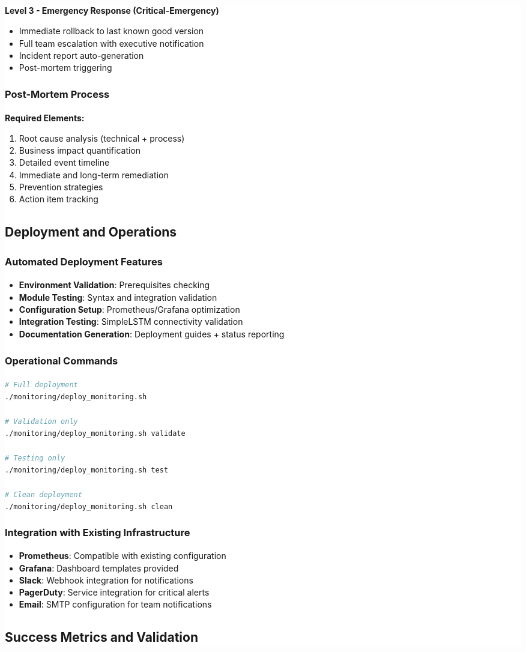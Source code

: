 **Level 3 - Emergency Response (Critical-Emergency)**  
- Immediate rollback to last known good version
- Full team escalation with executive notification
- Incident report auto-generation
- Post-mortem triggering

### Post-Mortem Process

**Required Elements:**
1. Root cause analysis (technical + process)
2. Business impact quantification
3. Detailed event timeline
4. Immediate and long-term remediation
5. Prevention strategies
6. Action item tracking

## Deployment and Operations

### Automated Deployment Features

- **Environment Validation**: Prerequisites checking
- **Module Testing**: Syntax and integration validation
- **Configuration Setup**: Prometheus/Grafana optimization
- **Integration Testing**: SimpleLSTM connectivity validation
- **Documentation Generation**: Deployment guides + status reporting

### Operational Commands

```bash
# Full deployment
./monitoring/deploy_monitoring.sh

# Validation only
./monitoring/deploy_monitoring.sh validate

# Testing only  
./monitoring/deploy_monitoring.sh test

# Clean deployment
./monitoring/deploy_monitoring.sh clean
```

### Integration with Existing Infrastructure

- **Prometheus**: Compatible with existing configuration
- **Grafana**: Dashboard templates provided
- **Slack**: Webhook integration for notifications
- **PagerDuty**: Service integration for critical alerts
- **Email**: SMTP configuration for team notifications

## Success Metrics and Validation
